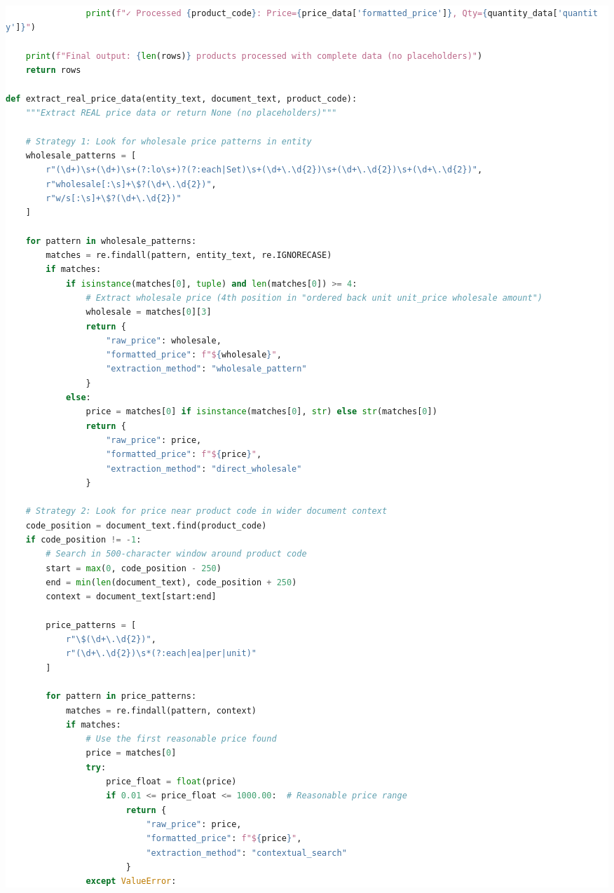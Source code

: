 ```python
                print(f"✓ Processed {product_code}: Price={price_data['formatted_price']}, Qty={quantity_data['quantity']}")

    print(f"Final output: {len(rows)} products processed with complete data (no placeholders)")
    return rows

def extract_real_price_data(entity_text, document_text, product_code):
    """Extract REAL price data or return None (no placeholders)"""
    
    # Strategy 1: Look for wholesale price patterns in entity
    wholesale_patterns = [
        r"(\d+)\s+(\d+)\s+(?:lo\s+)?(?:each|Set)\s+(\d+\.\d{2})\s+(\d+\.\d{2})\s+(\d+\.\d{2})",
        r"wholesale[:\s]+\$?(\d+\.\d{2})",
        r"w/s[:\s]+\$?(\d+\.\d{2})"
    ]
    
    for pattern in wholesale_patterns:
        matches = re.findall(pattern, entity_text, re.IGNORECASE)
        if matches:
            if isinstance(matches[0], tuple) and len(matches[0]) >= 4:
                # Extract wholesale price (4th position in "ordered back unit unit_price wholesale amount")
                wholesale = matches[0][3]
                return {
                    "raw_price": wholesale,
                    "formatted_price": f"${wholesale}",
                    "extraction_method": "wholesale_pattern"
                }
            else:
                price = matches[0] if isinstance(matches[0], str) else str(matches[0])
                return {
                    "raw_price": price,
                    "formatted_price": f"${price}",
                    "extraction_method": "direct_wholesale"
                }
    
    # Strategy 2: Look for price near product code in wider document context
    code_position = document_text.find(product_code)
    if code_position != -1:
        # Search in 500-character window around product code
        start = max(0, code_position - 250)
        end = min(len(document_text), code_position + 250)
        context = document_text[start:end]
        
        price_patterns = [
            r"\$(\d+\.\d{2})",
            r"(\d+\.\d{2})\s*(?:each|ea|per|unit)"
        ]
        
        for pattern in price_patterns:
            matches = re.findall(pattern, context)
            if matches:
                # Use the first reasonable price found
                price = matches[0]
                try:
                    price_float = float(price)
                    if 0.01 <= price_float <= 1000.00:  # Reasonable price range
                        return {
                            "raw_price": price,
                            "formatted_price": f"${price}",
                            "extraction_method": "contextual_search"
                        }
                except ValueError:
```